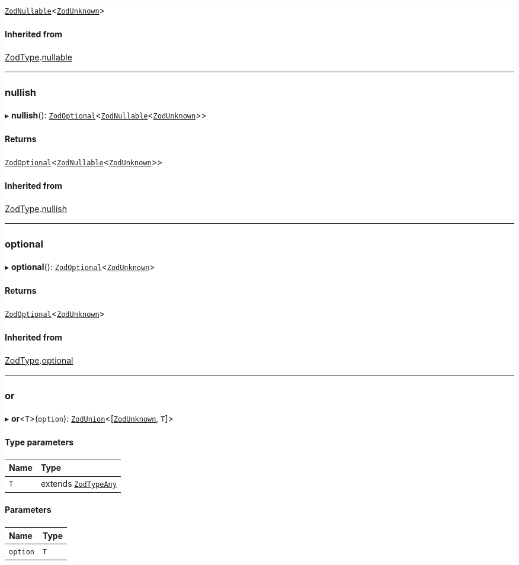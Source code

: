 [`ZodNullable`](Core.z.ZodNullable.md)\<[`ZodUnknown`](Core.z.ZodUnknown.md)\>

#### Inherited from

[ZodType](Core.z.ZodType.md).[nullable](Core.z.ZodType.md#nullable)

___

### nullish

▸ **nullish**(): [`ZodOptional`](Core.z.ZodOptional.md)\<[`ZodNullable`](Core.z.ZodNullable.md)\<[`ZodUnknown`](Core.z.ZodUnknown.md)\>\>

#### Returns

[`ZodOptional`](Core.z.ZodOptional.md)\<[`ZodNullable`](Core.z.ZodNullable.md)\<[`ZodUnknown`](Core.z.ZodUnknown.md)\>\>

#### Inherited from

[ZodType](Core.z.ZodType.md).[nullish](Core.z.ZodType.md#nullish)

___

### optional

▸ **optional**(): [`ZodOptional`](Core.z.ZodOptional.md)\<[`ZodUnknown`](Core.z.ZodUnknown.md)\>

#### Returns

[`ZodOptional`](Core.z.ZodOptional.md)\<[`ZodUnknown`](Core.z.ZodUnknown.md)\>

#### Inherited from

[ZodType](Core.z.ZodType.md).[optional](Core.z.ZodType.md#optional)

___

### or

▸ **or**\<`T`\>(`option`): [`ZodUnion`](Core.z.ZodUnion.md)\<[[`ZodUnknown`](Core.z.ZodUnknown.md), `T`]\>

#### Type parameters

| Name | Type |
| :------ | :------ |
| `T` | extends [`ZodTypeAny`](../modules/Core.z.md#zodtypeany) |

#### Parameters

| Name | Type |
| :------ | :------ |
| `option` | `T` |
